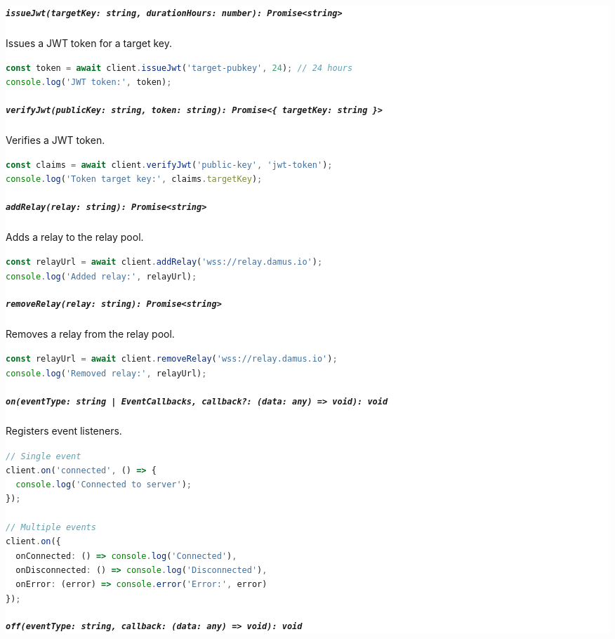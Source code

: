##### `issueJwt(targetKey: string, durationHours: number): Promise<string>`

Issues a JWT token for a target key.

```typescript
const token = await client.issueJwt('target-pubkey', 24); // 24 hours
console.log('JWT token:', token);
```

##### `verifyJwt(publicKey: string, token: string): Promise<{ targetKey: string }>`

Verifies a JWT token.

```typescript
const claims = await client.verifyJwt('public-key', 'jwt-token');
console.log('Token target key:', claims.targetKey);
```

##### `addRelay(relay: string): Promise<string>`

Adds a relay to the relay pool.

```typescript
const relayUrl = await client.addRelay('wss://relay.damus.io');
console.log('Added relay:', relayUrl);
```

##### `removeRelay(relay: string): Promise<string>`

Removes a relay from the relay pool.

```typescript
const relayUrl = await client.removeRelay('wss://relay.damus.io');
console.log('Removed relay:', relayUrl);
```

##### `on(eventType: string | EventCallbacks, callback?: (data: any) => void): void`

Registers event listeners.

```typescript
// Single event
client.on('connected', () => {
  console.log('Connected to server');
});

// Multiple events
client.on({
  onConnected: () => console.log('Connected'),
  onDisconnected: () => console.log('Disconnected'),
  onError: (error) => console.error('Error:', error)
});
```

##### `off(eventType: string, callback: (data: any) => void): void`
